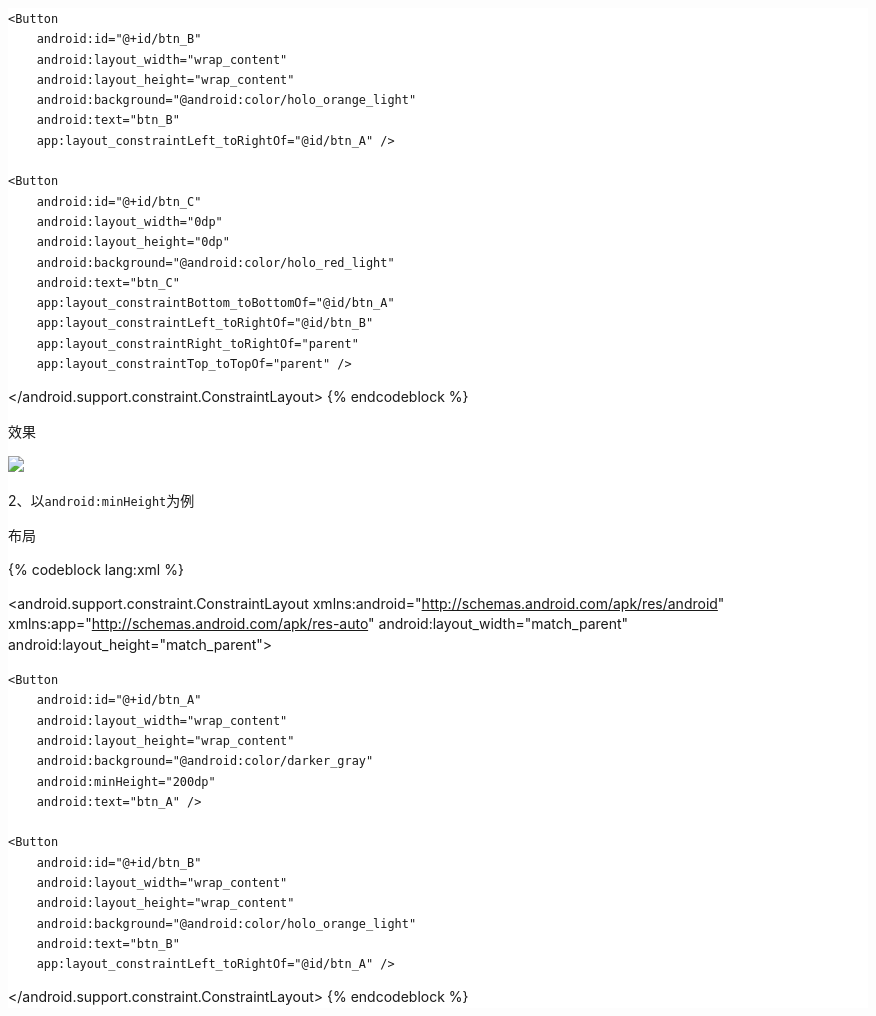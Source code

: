     <Button
        android:id="@+id/btn_B"
        android:layout_width="wrap_content"
        android:layout_height="wrap_content"
        android:background="@android:color/holo_orange_light"
        android:text="btn_B"
        app:layout_constraintLeft_toRightOf="@id/btn_A" />

    <Button
        android:id="@+id/btn_C"
        android:layout_width="0dp"
        android:layout_height="0dp"
        android:background="@android:color/holo_red_light"
        android:text="btn_C"
        app:layout_constraintBottom_toBottomOf="@id/btn_A"
        app:layout_constraintLeft_toRightOf="@id/btn_B"
        app:layout_constraintRight_toRightOf="parent"
        app:layout_constraintTop_toTopOf="parent" />
</android.support.constraint.ConstraintLayout>
{% endcodeblock %}

效果

![](https://weichao-io-1257283924.cos.ap-beijing.myqcloud.com/qldownload/ConstraintLayout-%E5%AD%A6%E4%B9%A08.png)

2、以`android:minHeight`为例

布局

{% codeblock lang:xml %}
<?xml version="1.0" encoding="utf-8"?>
<android.support.constraint.ConstraintLayout xmlns:android="http://schemas.android.com/apk/res/android"
    xmlns:app="http://schemas.android.com/apk/res-auto"
    android:layout_width="match_parent"
    android:layout_height="match_parent">

    <Button
        android:id="@+id/btn_A"
        android:layout_width="wrap_content"
        android:layout_height="wrap_content"
        android:background="@android:color/darker_gray"
        android:minHeight="200dp"
        android:text="btn_A" />

    <Button
        android:id="@+id/btn_B"
        android:layout_width="wrap_content"
        android:layout_height="wrap_content"
        android:background="@android:color/holo_orange_light"
        android:text="btn_B"
        app:layout_constraintLeft_toRightOf="@id/btn_A" />
</android.support.constraint.ConstraintLayout>
{% endcodeblock %}

